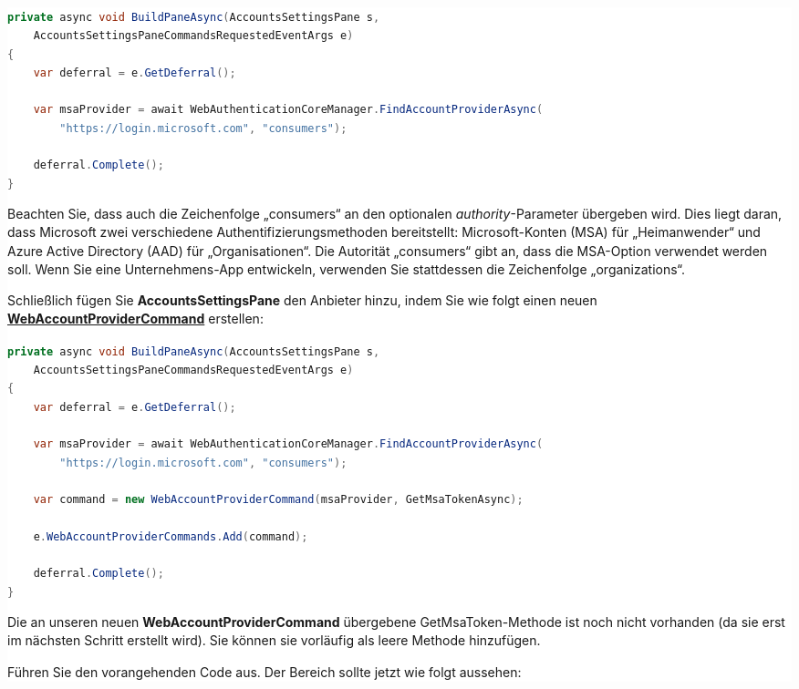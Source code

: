 ```csharp
private async void BuildPaneAsync(AccountsSettingsPane s,
    AccountsSettingsPaneCommandsRequestedEventArgs e)
{
    var deferral = e.GetDeferral();
        
    var msaProvider = await WebAuthenticationCoreManager.FindAccountProviderAsync(
        "https://login.microsoft.com", "consumers"); 
        
    deferral.Complete(); 
}
```

Beachten Sie, dass auch die Zeichenfolge „consumers“ an den optionalen *authority*-Parameter übergeben wird. Dies liegt daran, dass Microsoft zwei verschiedene Authentifizierungsmethoden bereitstellt: Microsoft-Konten (MSA) für „Heimanwender“ und Azure Active Directory (AAD) für „Organisationen“. Die Autorität „consumers“ gibt an, dass die MSA-Option verwendet werden soll. Wenn Sie eine Unternehmens-App entwickeln, verwenden Sie stattdessen die Zeichenfolge „organizations“.

Schließlich fügen Sie **AccountsSettingsPane** den Anbieter hinzu, indem Sie wie folgt einen neuen **[WebAccountProviderCommand](https://docs.microsoft.com/uwp/api/windows.ui.applicationsettings.webaccountprovidercommand)** erstellen: 

```csharp
private async void BuildPaneAsync(AccountsSettingsPane s,
    AccountsSettingsPaneCommandsRequestedEventArgs e)
{
    var deferral = e.GetDeferral();

    var msaProvider = await WebAuthenticationCoreManager.FindAccountProviderAsync(
        "https://login.microsoft.com", "consumers");

    var command = new WebAccountProviderCommand(msaProvider, GetMsaTokenAsync);  

    e.WebAccountProviderCommands.Add(command);

    deferral.Complete(); 
}
```

Die an unseren neuen **WebAccountProviderCommand** übergebene GetMsaToken-Methode ist noch nicht vorhanden (da sie erst im nächsten Schritt erstellt wird). Sie können sie vorläufig als leere Methode hinzufügen.

Führen Sie den vorangehenden Code aus. Der Bereich sollte jetzt wie folgt aussehen: 
